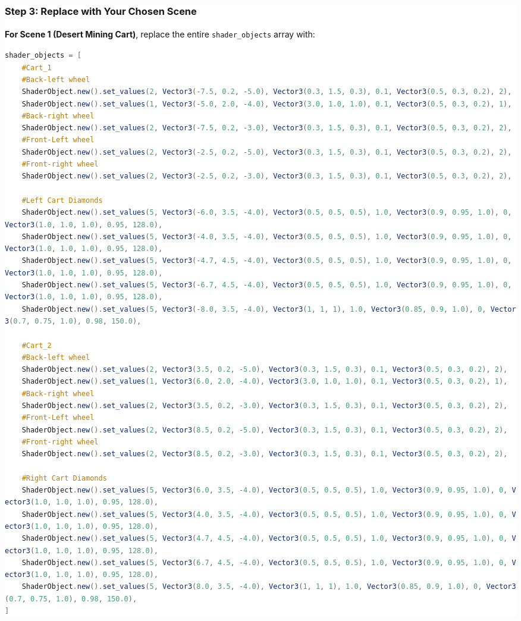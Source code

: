 ### Step 3: Replace with Your Chosen Scene

**For Scene 1 (Desert Mining Cart)**, replace the entire `shader_objects` array with:

```glsl
shader_objects = [
    #Cart_1
    #Back-left wheel
    ShaderObject.new().set_values(2, Vector3(-7.5, 0.2, -5.0), Vector3(0.3, 1.5, 0.3), 0.1, Vector3(0.5, 0.3, 0.2), 2),
    ShaderObject.new().set_values(1, Vector3(-5.0, 2.0, -4.0), Vector3(3.0, 1.0, 1.0), 0.1, Vector3(0.5, 0.3, 0.2), 1),
    #Back-right wheel
    ShaderObject.new().set_values(2, Vector3(-7.5, 0.2, -3.0), Vector3(0.3, 1.5, 0.3), 0.1, Vector3(0.5, 0.3, 0.2), 2),
    #Front-Left wheel
    ShaderObject.new().set_values(2, Vector3(-2.5, 0.2, -5.0), Vector3(0.3, 1.5, 0.3), 0.1, Vector3(0.5, 0.3, 0.2), 2),
    #Front-right wheel
    ShaderObject.new().set_values(2, Vector3(-2.5, 0.2, -3.0), Vector3(0.3, 1.5, 0.3), 0.1, Vector3(0.5, 0.3, 0.2), 2),

    #Left Cart Diamonds
    ShaderObject.new().set_values(5, Vector3(-6.0, 3.5, -4.0), Vector3(0.5, 0.5, 0.5), 1.0, Vector3(0.9, 0.95, 1.0), 0, Vector3(1.0, 1.0, 1.0), 0.95, 128.0),
    ShaderObject.new().set_values(5, Vector3(-4.0, 3.5, -4.0), Vector3(0.5, 0.5, 0.5), 1.0, Vector3(0.9, 0.95, 1.0), 0, Vector3(1.0, 1.0, 1.0), 0.95, 128.0),
    ShaderObject.new().set_values(5, Vector3(-4.7, 4.5, -4.0), Vector3(0.5, 0.5, 0.5), 1.0, Vector3(0.9, 0.95, 1.0), 0, Vector3(1.0, 1.0, 1.0), 0.95, 128.0),
    ShaderObject.new().set_values(5, Vector3(-6.7, 4.5, -4.0), Vector3(0.5, 0.5, 0.5), 1.0, Vector3(0.9, 0.95, 1.0), 0, Vector3(1.0, 1.0, 1.0), 0.95, 128.0),
    ShaderObject.new().set_values(5, Vector3(-8.0, 3.5, -4.0), Vector3(1, 1, 1), 1.0, Vector3(0.85, 0.9, 1.0), 0, Vector3(0.7, 0.75, 1.0), 0.98, 150.0),
    
    #Cart_2
    #Back-left wheel
    ShaderObject.new().set_values(2, Vector3(3.5, 0.2, -5.0), Vector3(0.3, 1.5, 0.3), 0.1, Vector3(0.5, 0.3, 0.2), 2),
    ShaderObject.new().set_values(1, Vector3(6.0, 2.0, -4.0), Vector3(3.0, 1.0, 1.0), 0.1, Vector3(0.5, 0.3, 0.2), 1),
    #Back-right wheel
    ShaderObject.new().set_values(2, Vector3(3.5, 0.2, -3.0), Vector3(0.3, 1.5, 0.3), 0.1, Vector3(0.5, 0.3, 0.2), 2),
    #Front-Left wheel
    ShaderObject.new().set_values(2, Vector3(8.5, 0.2, -5.0), Vector3(0.3, 1.5, 0.3), 0.1, Vector3(0.5, 0.3, 0.2), 2),
    #Front-right wheel
    ShaderObject.new().set_values(2, Vector3(8.5, 0.2, -3.0), Vector3(0.3, 1.5, 0.3), 0.1, Vector3(0.5, 0.3, 0.2), 2),

    #Right Cart Diamonds
    ShaderObject.new().set_values(5, Vector3(6.0, 3.5, -4.0), Vector3(0.5, 0.5, 0.5), 1.0, Vector3(0.9, 0.95, 1.0), 0, Vector3(1.0, 1.0, 1.0), 0.95, 128.0),
    ShaderObject.new().set_values(5, Vector3(4.0, 3.5, -4.0), Vector3(0.5, 0.5, 0.5), 1.0, Vector3(0.9, 0.95, 1.0), 0, Vector3(1.0, 1.0, 1.0), 0.95, 128.0),
    ShaderObject.new().set_values(5, Vector3(4.7, 4.5, -4.0), Vector3(0.5, 0.5, 0.5), 1.0, Vector3(0.9, 0.95, 1.0), 0, Vector3(1.0, 1.0, 1.0), 0.95, 128.0),
    ShaderObject.new().set_values(5, Vector3(6.7, 4.5, -4.0), Vector3(0.5, 0.5, 0.5), 1.0, Vector3(0.9, 0.95, 1.0), 0, Vector3(1.0, 1.0, 1.0), 0.95, 128.0),
    ShaderObject.new().set_values(5, Vector3(8.0, 3.5, -4.0), Vector3(1, 1, 1), 1.0, Vector3(0.85, 0.9, 1.0), 0, Vector3(0.7, 0.75, 1.0), 0.98, 150.0),
]
```
